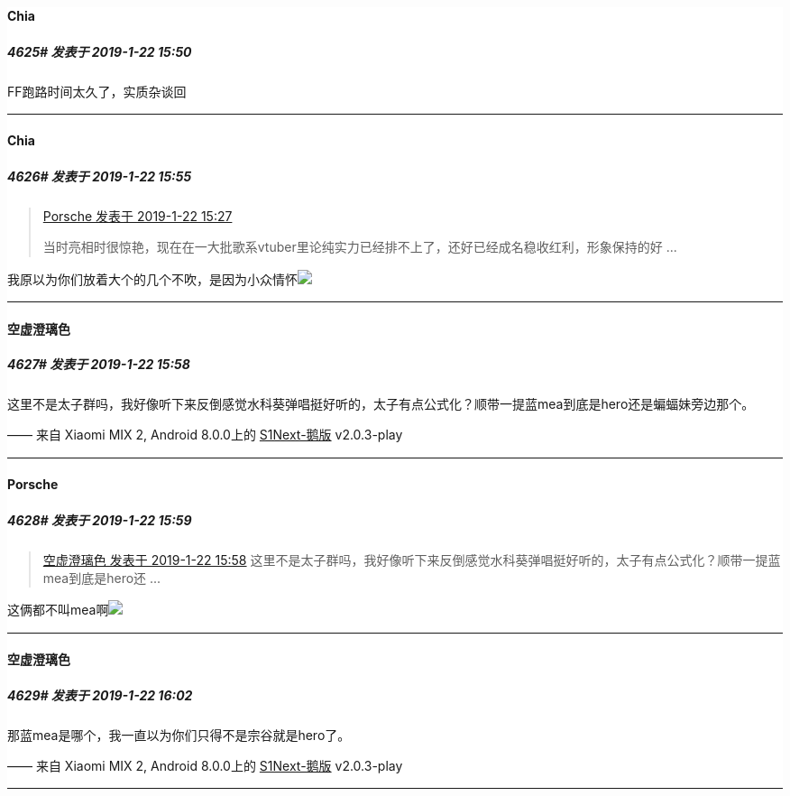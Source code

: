 ####  Chia  
##### 4625#       发表于 2019-1-22 15:50


FF跑路时间太久了，实质杂谈回


-----

####  Chia  
##### 4626#       发表于 2019-1-22 15:55


<blockquote><a href="httphttps://bbs.saraba1st.com/2b/forum.php?mod=redirect&amp;goto=findpost&amp;pid=42354951&amp;ptid=1801966" target="_blank">Porsche 发表于 2019-1-22 15:27</a>

当时亮相时很惊艳，现在在一大批歌系vtuber里论纯实力已经排不上了，还好已经成名稳收红利，形象保持的好 ...</blockquote>
我原以为你们放着大个的几个不吹，是因为小众情怀<img src="https://static.saraba1st.com/image/smiley/face2017/001.png" referrerpolicy="no-referrer">


-----

####  空虚澄璃色  
##### 4627#       发表于 2019-1-22 15:58


这里不是太子群吗，我好像听下来反倒感觉水科葵弹唱挺好听的，太子有点公式化？顺带一提蓝mea到底是hero还是蝙蝠妹旁边那个。

—— 来自 Xiaomi MIX 2, Android 8.0.0上的 [S1Next-鹅版](https://github.com/ykrank/S1-Next/releases) v2.0.3-play


-----

####  Porsche  
##### 4628#       发表于 2019-1-22 15:59


<blockquote><a href="httphttps://bbs.saraba1st.com/2b/forum.php?mod=redirect&amp;goto=findpost&amp;pid=42355290&amp;ptid=1801966" target="_blank">空虚澄璃色 发表于 2019-1-22 15:58</a>
这里不是太子群吗，我好像听下来反倒感觉水科葵弹唱挺好听的，太子有点公式化？顺带一提蓝mea到底是hero还 ...</blockquote>
这俩都不叫mea啊<img src="https://static.saraba1st.com/image/smiley/face2017/001.png" referrerpolicy="no-referrer">


-----

####  空虚澄璃色  
##### 4629#       发表于 2019-1-22 16:02


那蓝mea是哪个，我一直以为你们只得不是宗谷就是hero了。

—— 来自 Xiaomi MIX 2, Android 8.0.0上的 [S1Next-鹅版](https://github.com/ykrank/S1-Next/releases) v2.0.3-play


-----

